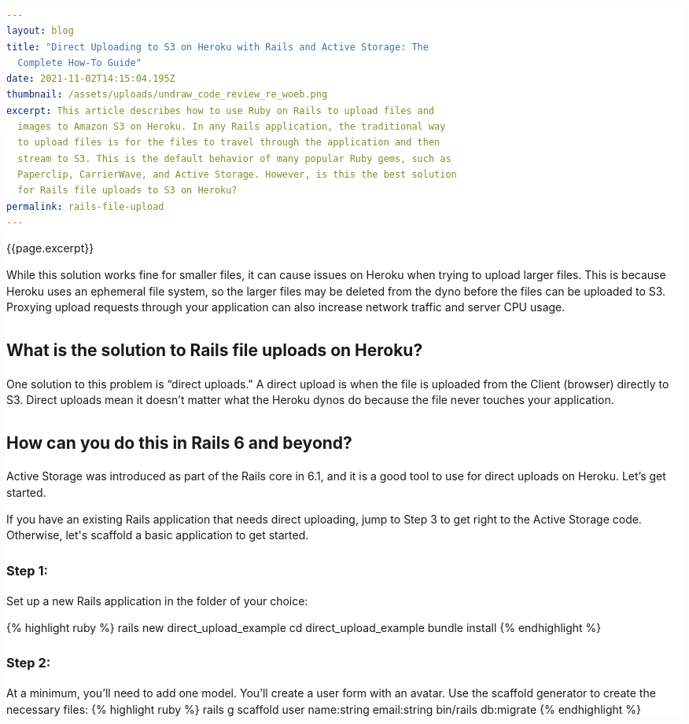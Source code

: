 ```yaml
---
layout: blog
title: "Direct Uploading to S3 on Heroku with Rails and Active Storage: The
  Complete How-To Guide"
date: 2021-11-02T14:15:04.195Z
thumbnail: /assets/uploads/undraw_code_review_re_woeb.png
excerpt: This article describes how to use Ruby on Rails to upload files and
  images to Amazon S3 on Heroku. In any Rails application, the traditional way
  to upload files is for the files to travel through the application and then
  stream to S3. This is the default behavior of many popular Ruby gems, such as
  Paperclip, CarrierWave, and Active Storage. However, is this the best solution
  for Rails file uploads to S3 on Heroku?
permalink: rails-file-upload
---
```

{{page.excerpt}}

While this solution works fine for smaller files, it can cause issues on Heroku when trying to upload larger files. This is because Heroku uses an ephemeral file system, so the larger files may be deleted from the dyno before the files can be uploaded to S3. Proxying upload requests through your application can also increase network traffic and server CPU usage. 

## What is the solution to Rails file uploads on Heroku?

One solution to this problem is “direct uploads." A direct upload is when the file is uploaded from the Client (browser) directly to S3. Direct uploads mean it doesn’t matter what the Heroku dynos do because the file never touches your application. 

## How can you do this in Rails 6 and beyond?

Active Storage was introduced as part of the Rails core in 6.1, and it is a good tool to use for direct uploads on Heroku. Let’s get started. 

If you have an existing Rails application that needs direct uploading, jump to Step 3 to get right to the Active Storage code. Otherwise, let's scaffold a basic application to get started. 

### Step 1:

Set up a new Rails application in the folder of your choice: 

{% highlight ruby %}
rails new direct_upload_example
cd direct_upload_example
bundle install 
{% endhighlight %}

### Step 2:

At a minimum, you’ll need to add one model. You’ll create a user form with an avatar. Use the scaffold generator to create the necessary files: 
{% highlight ruby %}
rails g scaffold user name:string email:string
bin/rails db:migrate
{% endhighlight %}
